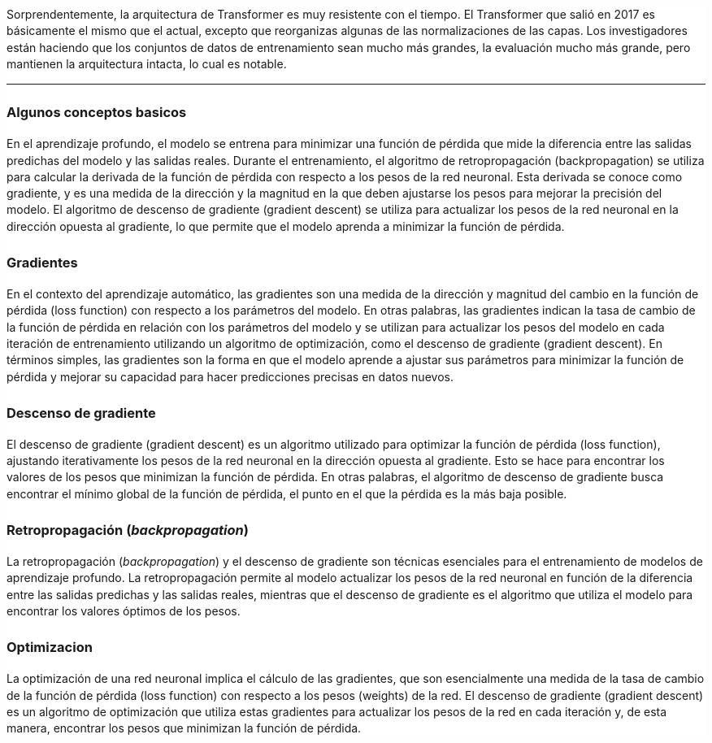 Sorprendentemente, la arquitectura de Transformer es muy resistente con el tiempo. El Transformer que salió en 2017 es básicamente el mismo que el actual, excepto que reorganizas algunas de las normalizaciones de las capas. Los investigadores están haciendo que los conjuntos de datos de entrenamiento sean mucho más grandes, la evaluación mucho más grande, pero mantienen la arquitectura intacta, lo cual es notable.

---

### Algunos conceptos basicos

En el aprendizaje profundo, el modelo se entrena para minimizar una función de pérdida que mide la diferencia entre las salidas predichas del modelo y las salidas reales. Durante el entrenamiento, el algoritmo de retropropagación (backpropagation) se utiliza para calcular la derivada de la función de pérdida con respecto a los pesos de la red neuronal. Esta derivada se conoce como gradiente, y es una medida de la dirección y la magnitud en la que deben ajustarse los pesos para mejorar la precisión del modelo. El algoritmo de descenso de gradiente (gradient descent) se utiliza para actualizar los pesos de la red neuronal en la dirección opuesta al gradiente, lo que permite que el modelo aprenda a minimizar la función de pérdida.

### Gradientes

En el contexto del aprendizaje automático, las gradientes son una medida de la dirección y magnitud del cambio en la función de pérdida (loss function) con respecto a los parámetros del modelo. En otras palabras, las gradientes indican la tasa de cambio de la función de pérdida en relación con los parámetros del modelo y se utilizan para actualizar los pesos del modelo en cada iteración de entrenamiento utilizando un algoritmo de optimización, como el descenso de gradiente (gradient descent). En términos simples, las gradientes son la forma en que el modelo aprende a ajustar sus parámetros para minimizar la función de pérdida y mejorar su capacidad para hacer predicciones precisas en datos nuevos.

### Descenso de gradiente

El descenso de gradiente (gradient descent) es un algoritmo utilizado para optimizar la función de pérdida (loss function), ajustando iterativamente los pesos de la red neuronal en la dirección opuesta al gradiente. Esto se hace para encontrar los valores de los pesos que minimizan la función de pérdida. En otras palabras, el algoritmo de descenso de gradiente busca encontrar el mínimo global de la función de pérdida, el punto en el que la pérdida es la más baja posible.

### Retropropagación (_backpropagation_)

La retropropagación (_backpropagation_) y el descenso de gradiente son técnicas esenciales para el entrenamiento de modelos de aprendizaje profundo. La retropropagación permite al modelo actualizar los pesos de la red neuronal en función de la diferencia entre las salidas predichas y las salidas reales, mientras que el descenso de gradiente es el algoritmo que utiliza el modelo para encontrar los valores óptimos de los pesos.

### Optimizacion

La optimización de una red neuronal implica el cálculo de las gradientes, que son esencialmente una medida de la tasa de cambio de la función de pérdida (loss function) con respecto a los pesos (weights) de la red. El descenso de gradiente (gradient descent) es un algoritmo de optimización que utiliza estas gradientes para actualizar los pesos de la red en cada iteración y, de esta manera, encontrar los pesos que minimizan la función de pérdida.
